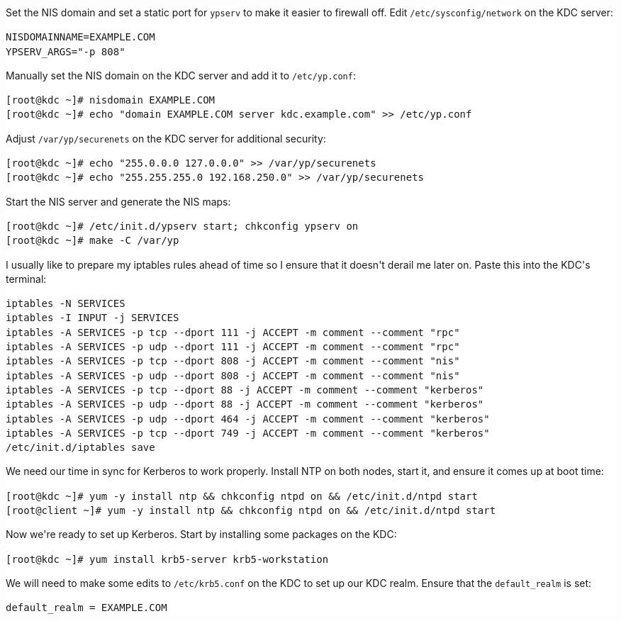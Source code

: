 Set the NIS domain and set a static port for `ypserv` to make it easier to firewall off. Edit `/etc/sysconfig/network` on the KDC server:

<pre lang="html">NISDOMAINNAME=EXAMPLE.COM
YPSERV_ARGS="-p 808"
</pre>

Manually set the NIS domain on the KDC server and add it to `/etc/yp.conf`:

<pre lang="html">[root@kdc ~]# nisdomain EXAMPLE.COM
[root@kdc ~]# echo "domain EXAMPLE.COM server kdc.example.com" >> /etc/yp.conf
</pre>

Adjust `/var/yp/securenets` on the KDC server for additional security:

<pre lang="html">[root@kdc ~]# echo "255.0.0.0 127.0.0.0" >> /var/yp/securenets
[root@kdc ~]# echo "255.255.255.0 192.168.250.0" >> /var/yp/securenets
</pre>

Start the NIS server and generate the NIS maps:

<pre lang="html">[root@kdc ~]# /etc/init.d/ypserv start; chkconfig ypserv on
[root@kdc ~]# make -C /var/yp
</pre>

I usually like to prepare my iptables rules ahead of time so I ensure that it doesn't derail me later on. Paste this into the KDC's terminal:

<pre lang="html">iptables -N SERVICES
iptables -I INPUT -j SERVICES
iptables -A SERVICES -p tcp --dport 111 -j ACCEPT -m comment --comment "rpc"
iptables -A SERVICES -p udp --dport 111 -j ACCEPT -m comment --comment "rpc"
iptables -A SERVICES -p tcp --dport 808 -j ACCEPT -m comment --comment "nis"
iptables -A SERVICES -p udp --dport 808 -j ACCEPT -m comment --comment "nis"
iptables -A SERVICES -p tcp --dport 88 -j ACCEPT -m comment --comment "kerberos"
iptables -A SERVICES -p udp --dport 88 -j ACCEPT -m comment --comment "kerberos"
iptables -A SERVICES -p udp --dport 464 -j ACCEPT -m comment --comment "kerberos"
iptables -A SERVICES -p tcp --dport 749 -j ACCEPT -m comment --comment "kerberos"
/etc/init.d/iptables save
</pre>

We need our time in sync for Kerberos to work properly. Install NTP on both nodes, start it, and ensure it comes up at boot time:

<pre lang="html">[root@kdc ~]# yum -y install ntp && chkconfig ntpd on && /etc/init.d/ntpd start
[root@client ~]# yum -y install ntp && chkconfig ntpd on && /etc/init.d/ntpd start
</pre>

Now we're ready to set up Kerberos. Start by installing some packages on the KDC:

<pre lang="html">[root@kdc ~]# yum install krb5-server krb5-workstation
</pre>

We will need to make some edits to `/etc/krb5.conf` on the KDC to set up our KDC realm. Ensure that the `default_realm` is set:

<pre lang="html">default_realm = EXAMPLE.COM
</pre>


 [1]: /wp-content/uploads/2012/02/haters_gonna_hate_elephhant.jpg
 [2]: /2012/02/02/kerberos-for-haters/
 [3]: http://www.redhat.com/training/certifications/rhca/
 [4]: http://en.wikipedia.org/wiki/Network_Information_Service
 [5]: http://wiki.centos.org/HowTos/HttpKerberosAuth